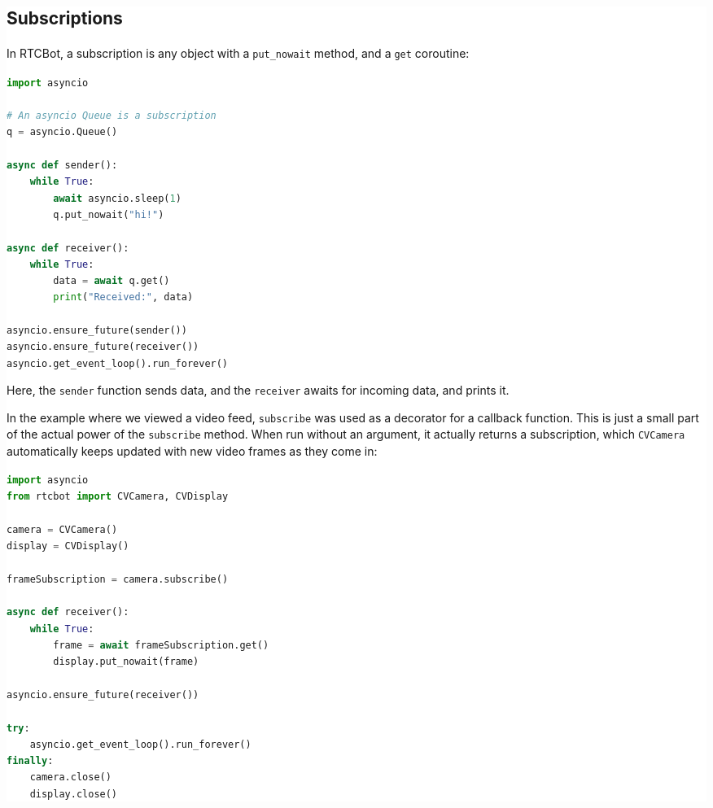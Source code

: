 ## Subscriptions

In RTCBot, a subscription is any object with a `put_nowait` method, and a `get` coroutine:

```python
import asyncio

# An asyncio Queue is a subscription
q = asyncio.Queue()

async def sender():
    while True:
        await asyncio.sleep(1)
        q.put_nowait("hi!")

async def receiver():
    while True:
        data = await q.get()
        print("Received:", data)

asyncio.ensure_future(sender())
asyncio.ensure_future(receiver())
asyncio.get_event_loop().run_forever()
```

Here, the `sender` function sends data, and the `receiver` awaits for incoming data, and prints it.

In the example where we viewed a video feed, `subscribe` was used as a decorator for a callback function.
This is just a small part of the actual power of the `subscribe` method. When run without an argument, it actually returns a subscription, which `CVCamera` automatically keeps updated with new video frames as they come in:

```python
import asyncio
from rtcbot import CVCamera, CVDisplay

camera = CVCamera()
display = CVDisplay()

frameSubscription = camera.subscribe()

async def receiver():
    while True:
        frame = await frameSubscription.get()
        display.put_nowait(frame)

asyncio.ensure_future(receiver())

try:
    asyncio.get_event_loop().run_forever()
finally:
    camera.close()
    display.close()
```
